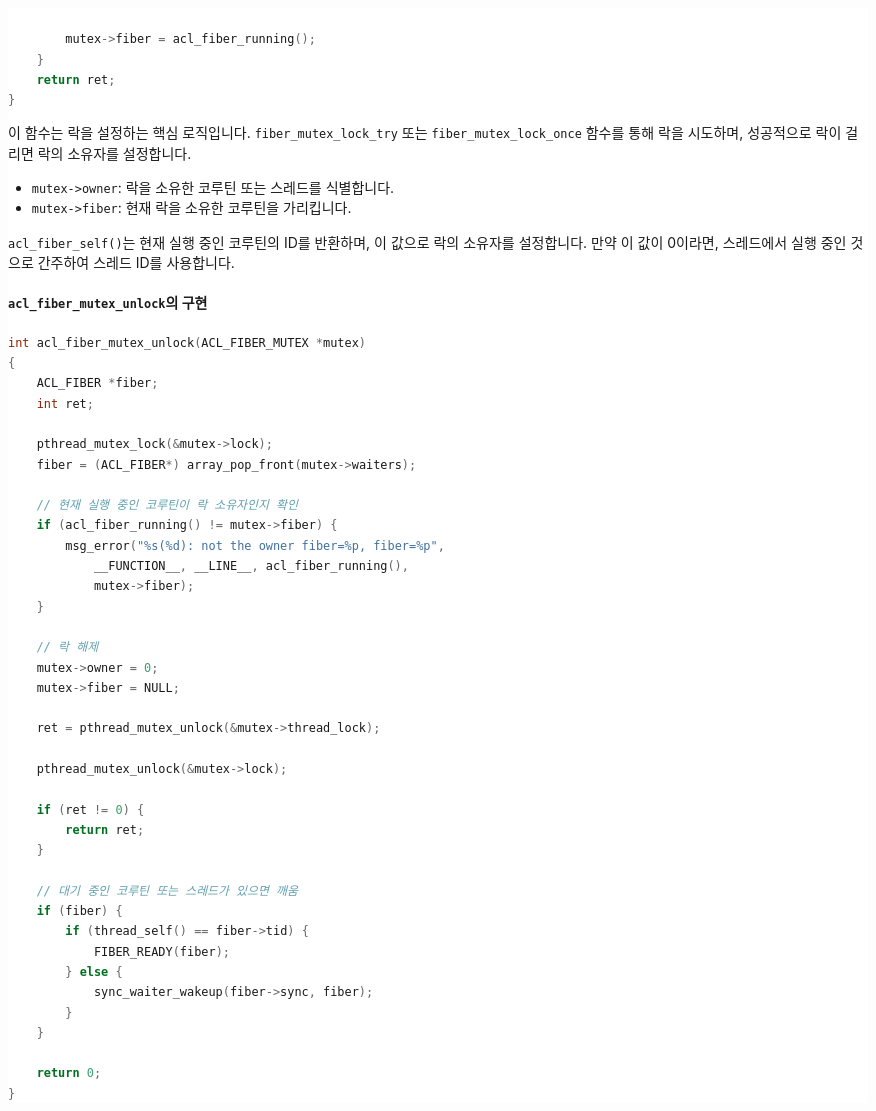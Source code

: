 ```c

		mutex->fiber = acl_fiber_running();
	}
	return ret;
}
```

이 함수는 락을 설정하는 핵심 로직입니다. `fiber_mutex_lock_try` 또는 `fiber_mutex_lock_once` 함수를 통해 락을 시도하며, 성공적으로 락이 걸리면 락의 소유자를 설정합니다.

- `mutex->owner`: 락을 소유한 코루틴 또는 스레드를 식별합니다.
- `mutex->fiber`: 현재 락을 소유한 코루틴을 가리킵니다.

`acl_fiber_self()`는 현재 실행 중인 코루틴의 ID를 반환하며, 이 값으로 락의 소유자를 설정합니다. 만약 이 값이 0이라면, 스레드에서 실행 중인 것으로 간주하여 스레드 ID를 사용합니다.

#### `acl_fiber_mutex_unlock`의 구현

```c
int acl_fiber_mutex_unlock(ACL_FIBER_MUTEX *mutex)
{
	ACL_FIBER *fiber;
	int ret;

	pthread_mutex_lock(&mutex->lock);
	fiber = (ACL_FIBER*) array_pop_front(mutex->waiters);

	// 현재 실행 중인 코루틴이 락 소유자인지 확인
	if (acl_fiber_running() != mutex->fiber) {
		msg_error("%s(%d): not the owner fiber=%p, fiber=%p",
			__FUNCTION__, __LINE__, acl_fiber_running(),
			mutex->fiber);
	}

	// 락 해제
	mutex->owner = 0;
	mutex->fiber = NULL;

	ret = pthread_mutex_unlock(&mutex->thread_lock);

	pthread_mutex_unlock(&mutex->lock);

	if (ret != 0) {
		return ret;
	}

	// 대기 중인 코루틴 또는 스레드가 있으면 깨움
	if (fiber) {
		if (thread_self() == fiber->tid) {
			FIBER_READY(fiber);
		} else {
			sync_waiter_wakeup(fiber->sync, fiber);
		}
	}

	return 0;
}
```
